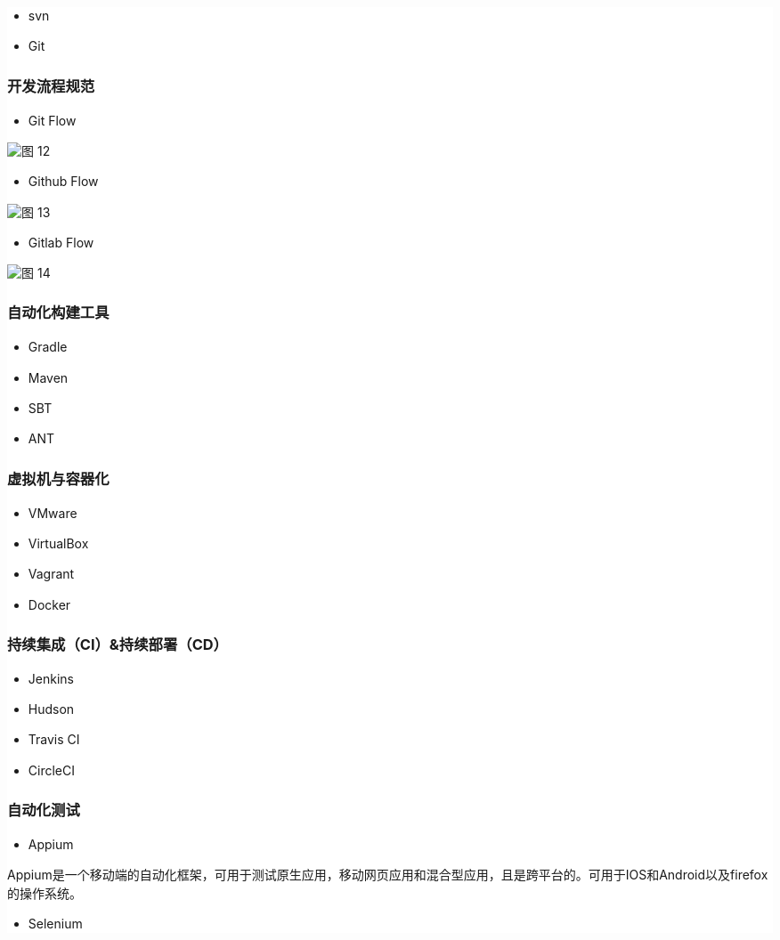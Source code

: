 * svn

* Git


### 开发流程规范

* Git Flow

![图 12][12]


* Github Flow

![图 13][13]


* Gitlab Flow

![图 14][14]


### 自动化构建工具

* Gradle

* Maven

* SBT

* ANT


### 虚拟机与容器化

* VMware

* VirtualBox

* Vagrant

* Docker


### 持续集成（CI）&持续部署（CD）

* Jenkins

* Hudson

* Travis CI

* CircleCI

### 自动化测试

* Appium

Appium是一个移动端的自动化框架，可用于测试原生应用，移动网页应用和混合型应用，且是跨平台的。可用于IOS和Android以及firefox的操作系统。

* Selenium


  [1]: https://jicki.me/images/posts/devops/1.png
  [2]: https://jicki.me/images/posts/devops/2.png
  [3]: https://jicki.me/images/posts/devops/3.png
  [4]: https://jicki.me/images/posts/devops/4.png
  [5]: https://jicki.me/images/posts/devops/5.png
  [6]: https://jicki.me/images/posts/devops/6.png
  [7]: https://jicki.me/images/posts/devops/7.png
  [8]: https://jicki.me/images/posts/devops/8.png
  [9]: https://jicki.me/images/posts/devops/9.png
  [10]: https://jicki.me/images/posts/devops/10.png
  [11]: https://jicki.me/images/posts/devops/11.png
  [12]: https://jicki.me/images/posts/devops/12.png
  [13]: https://jicki.me/images/posts/devops/13.png
  [14]: https://jicki.me/images/posts/devops/14.png